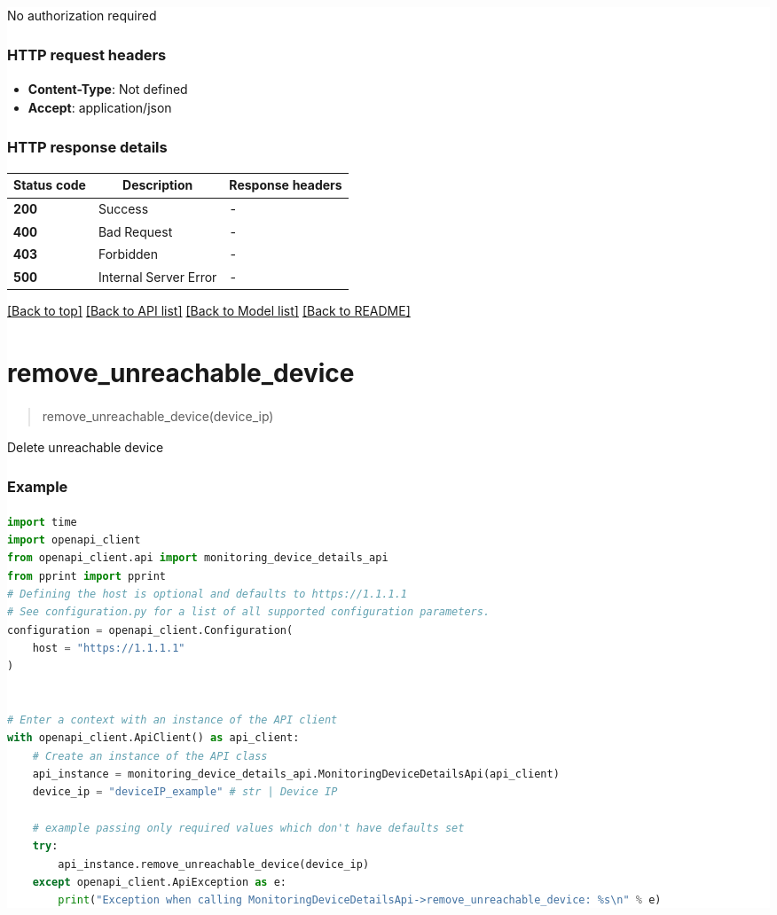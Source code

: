 No authorization required

### HTTP request headers

 - **Content-Type**: Not defined
 - **Accept**: application/json


### HTTP response details

| Status code | Description | Response headers |
|-------------|-------------|------------------|
**200** | Success |  -  |
**400** | Bad Request |  -  |
**403** | Forbidden |  -  |
**500** | Internal Server Error |  -  |

[[Back to top]](#) [[Back to API list]](../README.md#documentation-for-api-endpoints) [[Back to Model list]](../README.md#documentation-for-models) [[Back to README]](../README.md)

# **remove_unreachable_device**
> remove_unreachable_device(device_ip)



Delete unreachable device

### Example


```python
import time
import openapi_client
from openapi_client.api import monitoring_device_details_api
from pprint import pprint
# Defining the host is optional and defaults to https://1.1.1.1
# See configuration.py for a list of all supported configuration parameters.
configuration = openapi_client.Configuration(
    host = "https://1.1.1.1"
)


# Enter a context with an instance of the API client
with openapi_client.ApiClient() as api_client:
    # Create an instance of the API class
    api_instance = monitoring_device_details_api.MonitoringDeviceDetailsApi(api_client)
    device_ip = "deviceIP_example" # str | Device IP

    # example passing only required values which don't have defaults set
    try:
        api_instance.remove_unreachable_device(device_ip)
    except openapi_client.ApiException as e:
        print("Exception when calling MonitoringDeviceDetailsApi->remove_unreachable_device: %s\n" % e)
```
